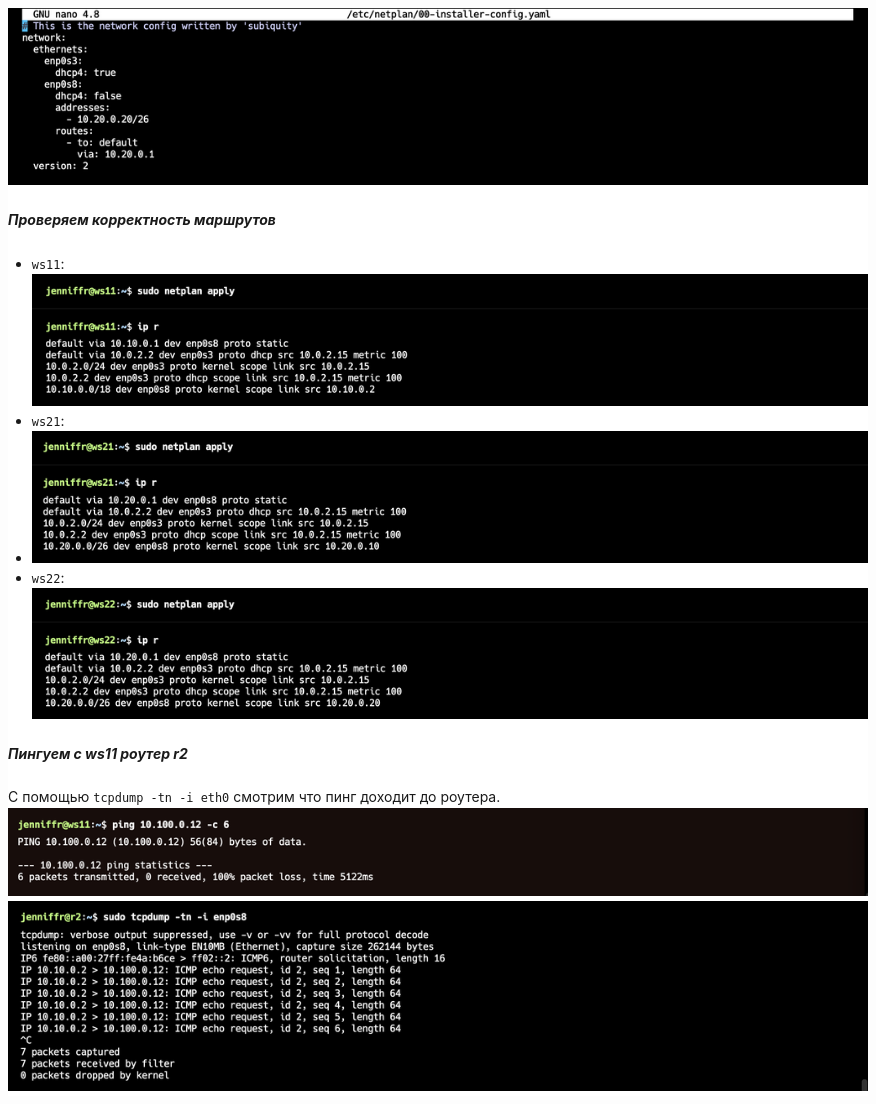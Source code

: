  ![](misc/part5/Pasted%20image%2020240717175001.png)
##### Проверяем корректность маршрутов 

- `ws11`:
![](misc/part5/Pasted%20image%2020240717175241.png)
- `ws21`:
- ![](misc/part5/Pasted%20image%2020240717175257.png)
- `ws22`:
![](misc/part5/Pasted%20image%2020240717175309.png)

##### Пингуем с ws11 роутер r2
С помощью `tcpdump -tn -i eth0` смотрим что пинг доходит до роутера.
![](misc/part5/Pasted%20image%2020240717174539.png)
![](misc/part5/Pasted%20image%2020240717174524.png)
